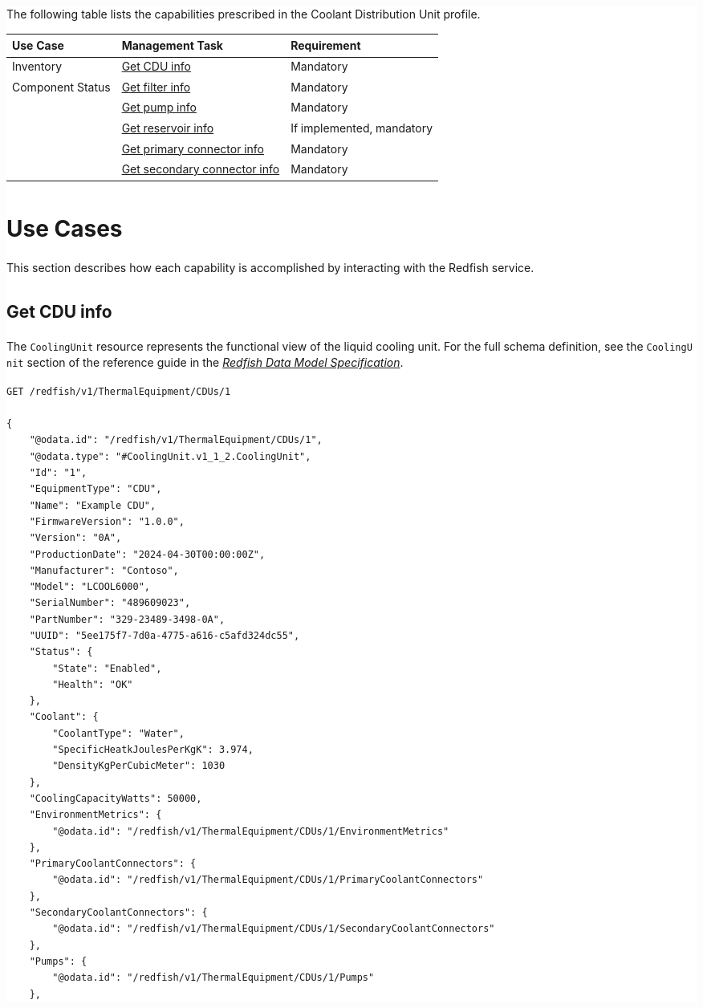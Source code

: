 The following table lists the capabilities prescribed in the Coolant Distribution Unit profile.

| Use Case         | Management Task                                               | Requirement |
| :---             | :---------                                                    | :---        |
| Inventory        | [Get CDU info](#get-cdu-info)                                 | Mandatory |
| Component Status | [Get filter info](#get-filter-info)                           | Mandatory |
|                  | [Get pump info](#get-pump-info)                               | Mandatory |
|                  | [Get reservoir info](#get-reservoir-info)                     | If implemented, mandatory |
|                  | [Get primary connector info](#get-primary-connector-info)     | Mandatory |
|                  | [Get secondary connector info](#get-secondary-connector-info) | Mandatory |

# Use Cases

This section describes how each capability is accomplished by interacting with the Redfish service.

## Get CDU info

The `CoolingUnit` resource represents the functional view of the liquid cooling unit.
For the full schema definition, see the `CoolingUnit` section of the reference guide in the [*Redfish Data Model Specification*](https://www.dmtf.org/dsp/DSP0268).

```
GET /redfish/v1/ThermalEquipment/CDUs/1

{
    "@odata.id": "/redfish/v1/ThermalEquipment/CDUs/1",
    "@odata.type": "#CoolingUnit.v1_1_2.CoolingUnit",
    "Id": "1",
    "EquipmentType": "CDU",
    "Name": "Example CDU",
    "FirmwareVersion": "1.0.0",
    "Version": "0A",
    "ProductionDate": "2024-04-30T00:00:00Z",
    "Manufacturer": "Contoso",
    "Model": "LCOOL6000",
    "SerialNumber": "489609023",
    "PartNumber": "329-23489-3498-0A",
    "UUID": "5ee175f7-7d0a-4775-a616-c5afd324dc55",
    "Status": {
        "State": "Enabled",
        "Health": "OK"
    },
    "Coolant": {
        "CoolantType": "Water",
        "SpecificHeatkJoulesPerKgK": 3.974,
        "DensityKgPerCubicMeter": 1030
    },
    "CoolingCapacityWatts": 50000,
    "EnvironmentMetrics": {
        "@odata.id": "/redfish/v1/ThermalEquipment/CDUs/1/EnvironmentMetrics"
    },
    "PrimaryCoolantConnectors": {
        "@odata.id": "/redfish/v1/ThermalEquipment/CDUs/1/PrimaryCoolantConnectors"
    },
    "SecondaryCoolantConnectors": {
        "@odata.id": "/redfish/v1/ThermalEquipment/CDUs/1/SecondaryCoolantConnectors"
    },
    "Pumps": {
        "@odata.id": "/redfish/v1/ThermalEquipment/CDUs/1/Pumps"
    },
```